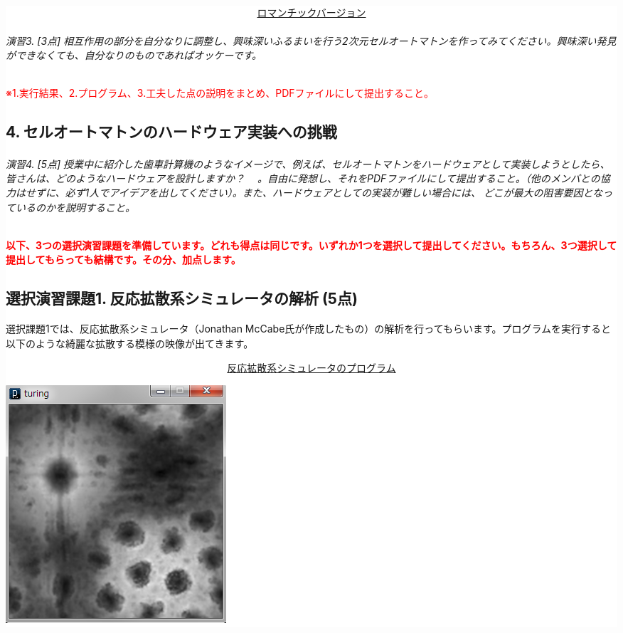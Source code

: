

<p align="center"><a href="sis04_2DCA_1.pde" download="sis04_2DCA_1.pde" target="_blank">ロマンチックバージョン</a></p>




###### 演習3. [3点] 相互作用の部分を自分なりに調整し、興味深いふるまいを行う2次元セルオートマトンを作ってみてください。興味深い発見ができなくても、自分なりのものであればオッケーです。

<span style="color: red;">※1.実行結果、2.プログラム、3.工夫した点の説明をまとめ、PDFファイルにして提出すること。</span>





## 4. セルオートマトンのハードウェア実装への挑戦


###### 演習4. [5点] 授業中に紹介した歯車計算機のようなイメージで、例えば、セルオートマトンをハードウェアとして実装しようとしたら、皆さんは、どのようなハードウェアを設計しますか？ 　。自由に発想し、それをPDFファイルにして提出すること。（他のメンバとの協力はせずに、必ず1人でアイデアを出してください）。また、ハードウェアとしての実装が難しい場合には、 どこが最大の阻害要因となっているのかを説明すること。












#### <span style="color: red;">以下、3つの選択演習課題を準備しています。どれも得点は同じです。いずれか1つを選択して提出してください。もちろん、3つ選択して提出してもらっても結構です。その分、加点します。</span>





## 選択演習課題1. 反応拡散系シミュレータの解析 (5点)



選択課題1では、反応拡散系シミュレータ（Jonathan McCabe氏が作成したもの）の解析を行ってもらいます。プログラムを実行すると以下のような綺麗な拡散する模様の映像が出てきます。

<p align="center"><a href="turing.pde" download="turing.pde" target="_blank">反応拡散系シミュレータのプログラム</a></p>




<img src="images/turing_pattern.png" width="310" height="334">
